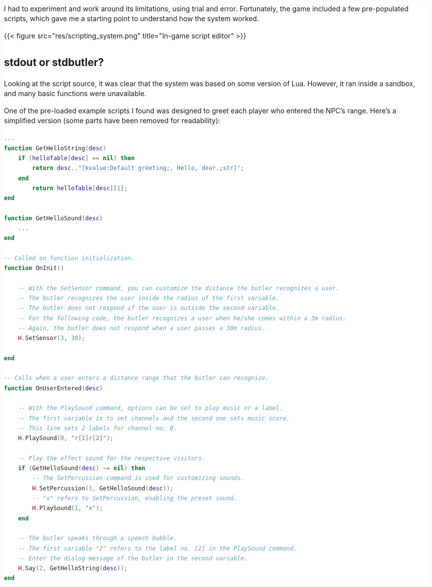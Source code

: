 I had to experiment and work around its limitations, using trial and error. Fortunately, the game included a few pre-populated scripts, which gave me a starting point to understand how the system worked.

{{< figure src="res/scripting_system.png" title="In-game script editor" >}}

## stdout or stdbutler?

Looking at the script source, it was clear that the system was based on some version of Lua. However, it ran inside a sandbox, and many basic functions were unavailable.

One of the pre-loaded example scripts I found was designed to greet each player who entered the NPC’s range. Here’s a simplified version (some parts have been removed for readability):

```lua
...
function GetHelloString(desc)
    if (helloTable[desc] == nil) then
        return desc.."[kvalue:Default greeting;, Hello, dear.;str]";
    end
        return helloTable[desc][1];
end

function GetHelloSound(desc)
    ...
end

-- Called on function initialization.
function OnInit()

    -- With the SetSensor command, you can customize the distance the butler recognizes a user.
    -- The butler recognizes the user inside the radius of the first variable.
    -- The butler does not respond if the user is outside the second variable.
    -- For the following code, the butler recognizes a user when he/she comes within a 3m radius.
    -- Again, the butler does not respond when a user passes a 30m radius.
    H.SetSensor(3, 30);

end

-- Calls when a user enters a distance range that the butler can recognize.
function OnUserEntered(desc)

    -- With the PlaySound command, options can be set to play music or a label.
    -- The first variable is to set channels and the second one sets music score.
    -- This line sets 2 labels for channel no. 0.
    H.PlaySound(0, "r[1]r[2]");

    -- Play the effect sound for the respective visitors.
    if (GetHelloSound(desc) ~= nil) then
        -- The SetPercussion command is used for customizing sounds.
        H.SetPercussion(1, GetHelloSound(desc));
        -- "x" refers to SetPercussion, enabling the preset sound.
        H.PlaySound(1, "x");
    end

    -- The butler speaks through a speech bubble.
    -- The first variable "2" refers to the label no. [2] in the PlaySound command.
    -- Enter the dialog message of the butler in the second variable.
    H.Say(2, GetHelloString(desc));
end
```
